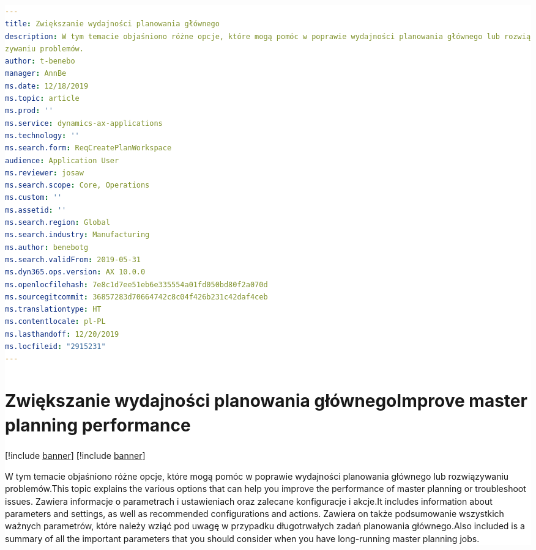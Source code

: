 ```yaml
---
title: Zwiększanie wydajności planowania głównego
description: W tym temacie objaśniono różne opcje, które mogą pomóc w poprawie wydajności planowania głównego lub rozwiązywaniu problemów.
author: t-benebo
manager: AnnBe
ms.date: 12/18/2019
ms.topic: article
ms.prod: ''
ms.service: dynamics-ax-applications
ms.technology: ''
ms.search.form: ReqCreatePlanWorkspace
audience: Application User
ms.reviewer: josaw
ms.search.scope: Core, Operations
ms.custom: ''
ms.assetid: ''
ms.search.region: Global
ms.search.industry: Manufacturing
ms.author: benebotg
ms.search.validFrom: 2019-05-31
ms.dyn365.ops.version: AX 10.0.0
ms.openlocfilehash: 7e8c1d7ee51eb6e335554a01fd050bd80f2a070d
ms.sourcegitcommit: 36857283d70664742c8c04f426b231c42daf4ceb
ms.translationtype: HT
ms.contentlocale: pl-PL
ms.lasthandoff: 12/20/2019
ms.locfileid: "2915231"
---
```

# <a name="improve-master-planning-performance"></a><span data-ttu-id="0f41b-103">Zwiększanie wydajności planowania głównego</span><span class="sxs-lookup"><span data-stu-id="0f41b-103">Improve master planning performance</span></span>

[!include [banner](../includes/preview-banner.md)]
[!include [banner](../includes/banner.md)]

<span data-ttu-id="0f41b-104">W tym temacie objaśniono różne opcje, które mogą pomóc w poprawie wydajności planowania głównego lub rozwiązywaniu problemów.</span><span class="sxs-lookup"><span data-stu-id="0f41b-104">This topic explains the various options that can help you improve the performance of master planning or troubleshoot issues.</span></span> <span data-ttu-id="0f41b-105">Zawiera informacje o parametrach i ustawieniach oraz zalecane konfiguracje i akcje.</span><span class="sxs-lookup"><span data-stu-id="0f41b-105">It includes information about parameters and settings, as well as recommended configurations and actions.</span></span> <span data-ttu-id="0f41b-106">Zawiera on także podsumowanie wszystkich ważnych parametrów, które należy wziąć pod uwagę w przypadku długotrwałych zadań planowania głównego.</span><span class="sxs-lookup"><span data-stu-id="0f41b-106">Also included is a summary of all the important parameters that you should consider when you have long-running master planning jobs.</span></span>
